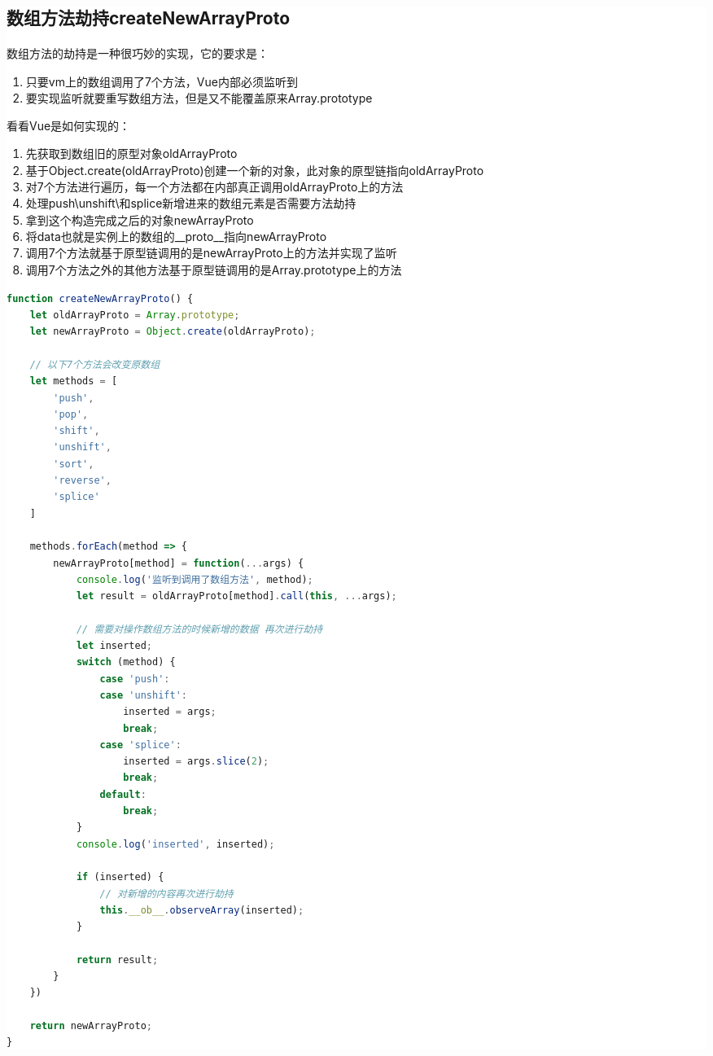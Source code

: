 ## 数组方法劫持createNewArrayProto
数组方法的劫持是一种很巧妙的实现，它的要求是：
1. 只要vm上的数组调用了7个方法，Vue内部必须监听到
2. 要实现监听就要重写数组方法，但是又不能覆盖原来Array.prototype

看看Vue是如何实现的：
1. 先获取到数组旧的原型对象oldArrayProto
2. 基于Object.create(oldArrayProto)创建一个新的对象，此对象的原型链指向oldArrayProto
3. 对7个方法进行遍历，每一个方法都在内部真正调用oldArrayProto上的方法
4. 处理push\unshift\和splice新增进来的数组元素是否需要方法劫持
5. 拿到这个构造完成之后的对象newArrayProto
6. 将data也就是实例上的数组的__proto__指向newArrayProto
7. 调用7个方法就基于原型链调用的是newArrayProto上的方法并实现了监听
8. 调用7个方法之外的其他方法基于原型链调用的是Array.prototype上的方法
```js
function createNewArrayProto() {
	let oldArrayProto = Array.prototype;
	let newArrayProto = Object.create(oldArrayProto);

	// 以下7个方法会改变原数组
	let methods = [
		'push',
		'pop',
		'shift',
		'unshift',
		'sort',
		'reverse',
		'splice'
	]

	methods.forEach(method => {
		newArrayProto[method] = function(...args) {
			console.log('监听到调用了数组方法', method);
			let result = oldArrayProto[method].call(this, ...args);

			// 需要对操作数组方法的时候新增的数据 再次进行劫持
			let inserted;
			switch (method) {
				case 'push':
				case 'unshift':
					inserted = args;
					break;
				case 'splice':
					inserted = args.slice(2);
					break;
				default:
					break;
			}
			console.log('inserted', inserted);

			if (inserted) {
				// 对新增的内容再次进行劫持
				this.__ob__.observeArray(inserted);
			}

			return result;
		}
	})

	return newArrayProto;
}

```
